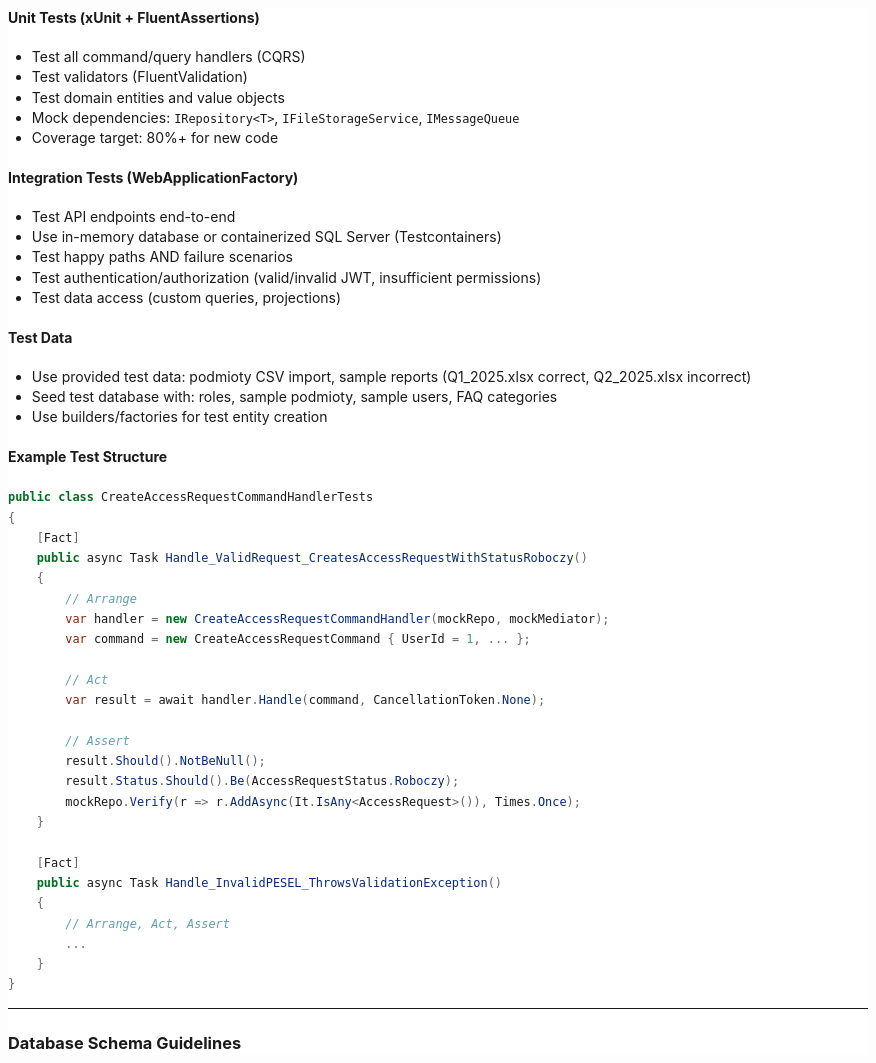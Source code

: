 #### Unit Tests (xUnit + FluentAssertions)
- Test all command/query handlers (CQRS)
- Test validators (FluentValidation)
- Test domain entities and value objects
- Mock dependencies: `IRepository<T>`, `IFileStorageService`, `IMessageQueue`
- Coverage target: 80%+ for new code

#### Integration Tests (WebApplicationFactory)
- Test API endpoints end-to-end
- Use in-memory database or containerized SQL Server (Testcontainers)
- Test happy paths AND failure scenarios
- Test authentication/authorization (valid/invalid JWT, insufficient permissions)
- Test data access (custom queries, projections)

#### Test Data
- Use provided test data: podmioty CSV import, sample reports (Q1_2025.xlsx correct, Q2_2025.xlsx incorrect)
- Seed test database with: roles, sample podmioty, sample users, FAQ categories
- Use builders/factories for test entity creation

#### Example Test Structure
```csharp
public class CreateAccessRequestCommandHandlerTests
{
    [Fact]
    public async Task Handle_ValidRequest_CreatesAccessRequestWithStatusRoboczy()
    {
        // Arrange
        var handler = new CreateAccessRequestCommandHandler(mockRepo, mockMediator);
        var command = new CreateAccessRequestCommand { UserId = 1, ... };
        
        // Act
        var result = await handler.Handle(command, CancellationToken.None);
        
        // Assert
        result.Should().NotBeNull();
        result.Status.Should().Be(AccessRequestStatus.Roboczy);
        mockRepo.Verify(r => r.AddAsync(It.IsAny<AccessRequest>()), Times.Once);
    }
    
    [Fact]
    public async Task Handle_InvalidPESEL_ThrowsValidationException()
    {
        // Arrange, Act, Assert
        ...
    }
}
```

---

### Database Schema Guidelines
